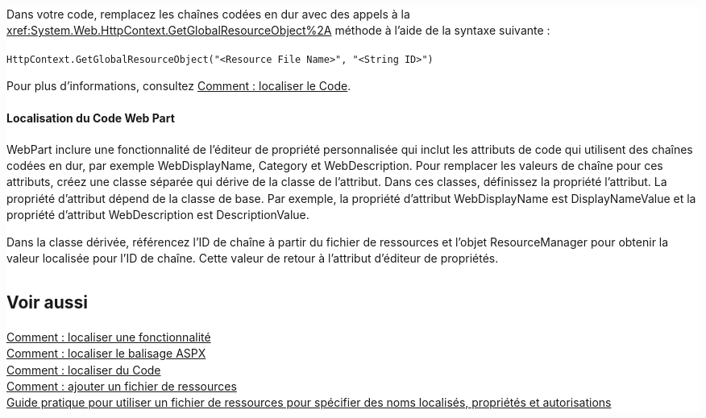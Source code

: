  Dans votre code, remplacez les chaînes codées en dur avec des appels à la <xref:System.Web.HttpContext.GetGlobalResourceObject%2A> méthode à l’aide de la syntaxe suivante :  
  
```  
HttpContext.GetGlobalResourceObject("<Resource File Name>", "<String ID>")  
```  
  
 Pour plus d’informations, consultez [Comment : localiser le Code](../sharepoint/how-to-localize-code.md).  
  
#### <a name="web-part-code-localization"></a>Localisation du Code Web Part  
 WebPart inclure une fonctionnalité de l’éditeur de propriété personnalisée qui inclut les attributs de code qui utilisent des chaînes codées en dur, par exemple WebDisplayName, Category et WebDescription. Pour remplacer les valeurs de chaîne pour ces attributs, créez une classe séparée qui dérive de la classe de l’attribut. Dans ces classes, définissez la propriété l’attribut. La propriété d’attribut dépend de la classe de base. Par exemple, la propriété d’attribut WebDisplayName est DisplayNameValue et la propriété d’attribut WebDescription est DescriptionValue.  
  
 Dans la classe dérivée, référencez l’ID de chaîne à partir du fichier de ressources et l’objet ResourceManager pour obtenir la valeur localisée pour l’ID de chaîne. Cette valeur de retour à l’attribut d’éditeur de propriétés.  
  
## <a name="see-also"></a>Voir aussi  
 [Comment : localiser une fonctionnalité](../sharepoint/how-to-localize-a-feature.md)   
 [Comment : localiser le balisage ASPX](../sharepoint/how-to-localize-aspx-markup.md)   
 [Comment : localiser du Code](../sharepoint/how-to-localize-code.md)   
 [Comment : ajouter un fichier de ressources](../sharepoint/how-to-add-a-resource-file.md)   
 [Guide pratique pour utiliser un fichier de ressources pour spécifier des noms localisés, propriétés et autorisations](../sharepoint/how-to-use-a-resource-file-to-specify-localized-names-properties-and-permissions.md)  
  
  